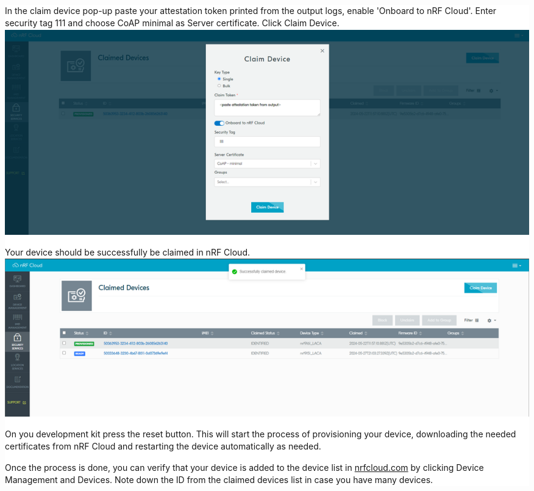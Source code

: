 In the claim device pop-up paste your attestation token printed from the output logs, enable 'Onboard to nRF Cloud'. Enter security tag 111 and choose CoAP minimal as Server certificate. Click Claim Device.
![nRF Cloud claim device pop-up](/pics/step4_nrfcloud-claim3.png)

Your device should be successfully be claimed in nRF Cloud. 
![nRF Cloud claim device button](/pics/step4_nrfcloud-claim4.png)

On you development kit press the reset button. This will start the process of provisioning your device, downloading the needed certificates from nRF Cloud and restarting the device automatically as needed. 

Once the process is done, you can verify that your device is added to the device list in [nrfcloud.com](www.nrfcloud.com) by clicking Device Management and Devices. Note down the ID from the claimed devices list in case you have many devices.